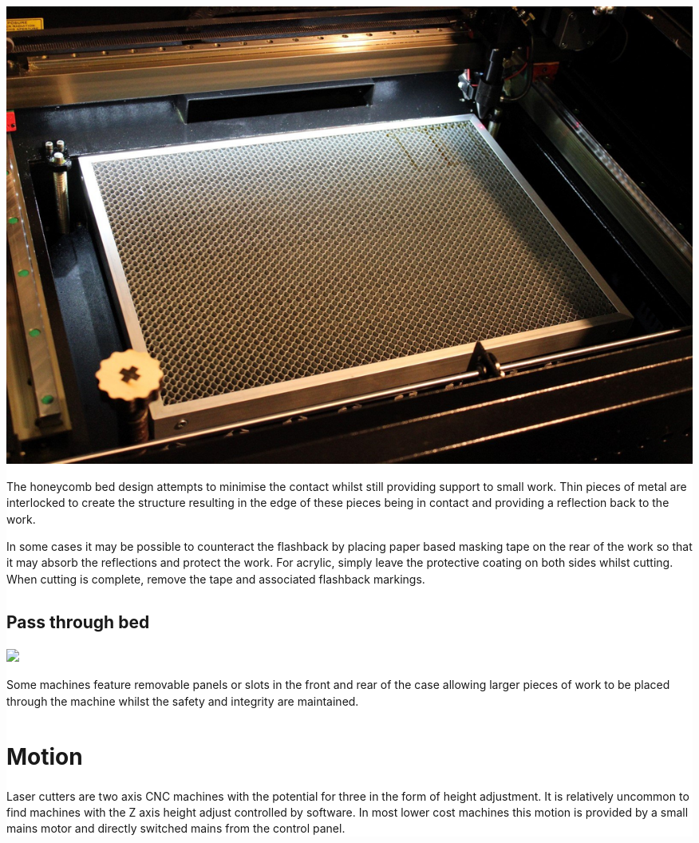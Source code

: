 <a href="https://smokeandmirrors.store/pages/preparing-the-cut"><img src="files/honeycomb-bed.jpg" alt="honeycomb bed"></a>

The honeycomb bed design attempts to minimise the contact whilst still providing support to small work. Thin pieces of metal are interlocked to create the structure resulting in the edge of these pieces being in contact and providing a reflection back to the work.

In some cases it may be possible to counteract the flashback by placing paper based masking tape on the rear of the work so that it may absorb the reflections and protect the work. For acrylic, simply leave the protective coating on both sides whilst cutting. When cutting is complete, remove the tape and associated flashback markings.

## Pass through bed

<a href="https://www.businesswire.com/news/home/20180423005466/en/Glowforge-Launches-3D-Laser-Printer-Crowdfunding-History"><img src="https://mms.businesswire.com/media/20180423005466/en/653048/4/Glowforge+Pro+material+in+passthrough+side+view.jpg?download=1"></a>

Some machines feature removable panels or slots in the front and rear of the case allowing larger pieces of work to be placed through the machine whilst the safety and integrity are maintained.

# Motion

Laser cutters are two axis CNC machines with the potential for three in the form of height adjustment. It is relatively uncommon to find machines with the Z axis height adjust controlled by software. In most lower cost machines this motion is provided by a small mains motor and directly switched mains from the control panel.
